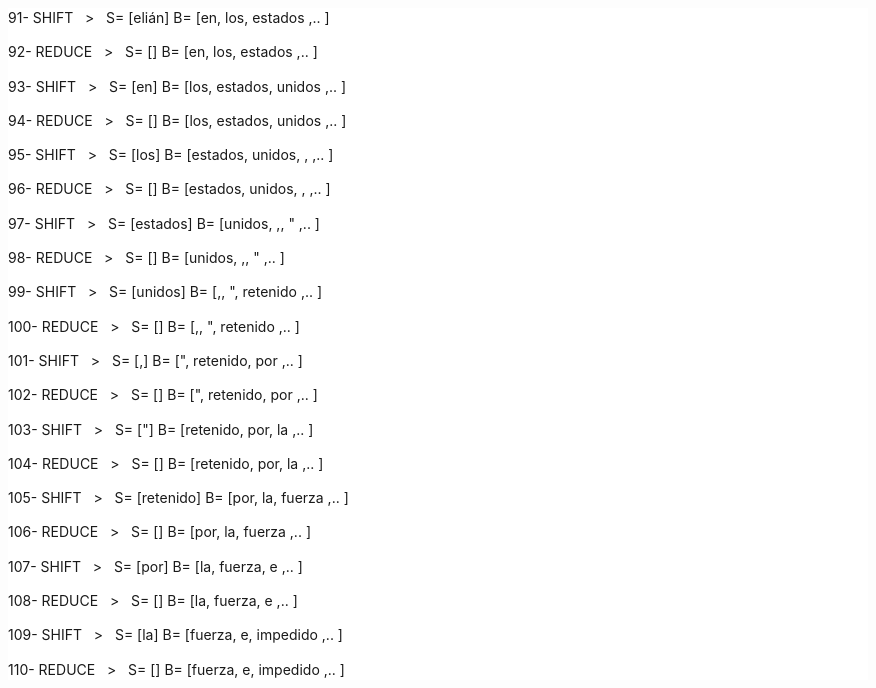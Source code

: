91- SHIFT&nbsp;&nbsp;&nbsp;>&nbsp;&nbsp;&nbsp;S= [elián]   B= [en, los, estados ,.. ]



92- REDUCE&nbsp;&nbsp;&nbsp;>&nbsp;&nbsp;&nbsp;S= []   B= [en, los, estados ,.. ]



93- SHIFT&nbsp;&nbsp;&nbsp;>&nbsp;&nbsp;&nbsp;S= [en]   B= [los, estados, unidos ,.. ]



94- REDUCE&nbsp;&nbsp;&nbsp;>&nbsp;&nbsp;&nbsp;S= []   B= [los, estados, unidos ,.. ]



95- SHIFT&nbsp;&nbsp;&nbsp;>&nbsp;&nbsp;&nbsp;S= [los]   B= [estados, unidos, , ,.. ]



96- REDUCE&nbsp;&nbsp;&nbsp;>&nbsp;&nbsp;&nbsp;S= []   B= [estados, unidos, , ,.. ]



97- SHIFT&nbsp;&nbsp;&nbsp;>&nbsp;&nbsp;&nbsp;S= [estados]   B= [unidos, ,, " ,.. ]



98- REDUCE&nbsp;&nbsp;&nbsp;>&nbsp;&nbsp;&nbsp;S= []   B= [unidos, ,, " ,.. ]



99- SHIFT&nbsp;&nbsp;&nbsp;>&nbsp;&nbsp;&nbsp;S= [unidos]   B= [,, ", retenido ,.. ]



100- REDUCE&nbsp;&nbsp;&nbsp;>&nbsp;&nbsp;&nbsp;S= []   B= [,, ", retenido ,.. ]



101- SHIFT&nbsp;&nbsp;&nbsp;>&nbsp;&nbsp;&nbsp;S= [,]   B= [", retenido, por ,.. ]



102- REDUCE&nbsp;&nbsp;&nbsp;>&nbsp;&nbsp;&nbsp;S= []   B= [", retenido, por ,.. ]



103- SHIFT&nbsp;&nbsp;&nbsp;>&nbsp;&nbsp;&nbsp;S= ["]   B= [retenido, por, la ,.. ]



104- REDUCE&nbsp;&nbsp;&nbsp;>&nbsp;&nbsp;&nbsp;S= []   B= [retenido, por, la ,.. ]



105- SHIFT&nbsp;&nbsp;&nbsp;>&nbsp;&nbsp;&nbsp;S= [retenido]   B= [por, la, fuerza ,.. ]



106- REDUCE&nbsp;&nbsp;&nbsp;>&nbsp;&nbsp;&nbsp;S= []   B= [por, la, fuerza ,.. ]



107- SHIFT&nbsp;&nbsp;&nbsp;>&nbsp;&nbsp;&nbsp;S= [por]   B= [la, fuerza, e ,.. ]



108- REDUCE&nbsp;&nbsp;&nbsp;>&nbsp;&nbsp;&nbsp;S= []   B= [la, fuerza, e ,.. ]



109- SHIFT&nbsp;&nbsp;&nbsp;>&nbsp;&nbsp;&nbsp;S= [la]   B= [fuerza, e, impedido ,.. ]



110- REDUCE&nbsp;&nbsp;&nbsp;>&nbsp;&nbsp;&nbsp;S= []   B= [fuerza, e, impedido ,.. ]
